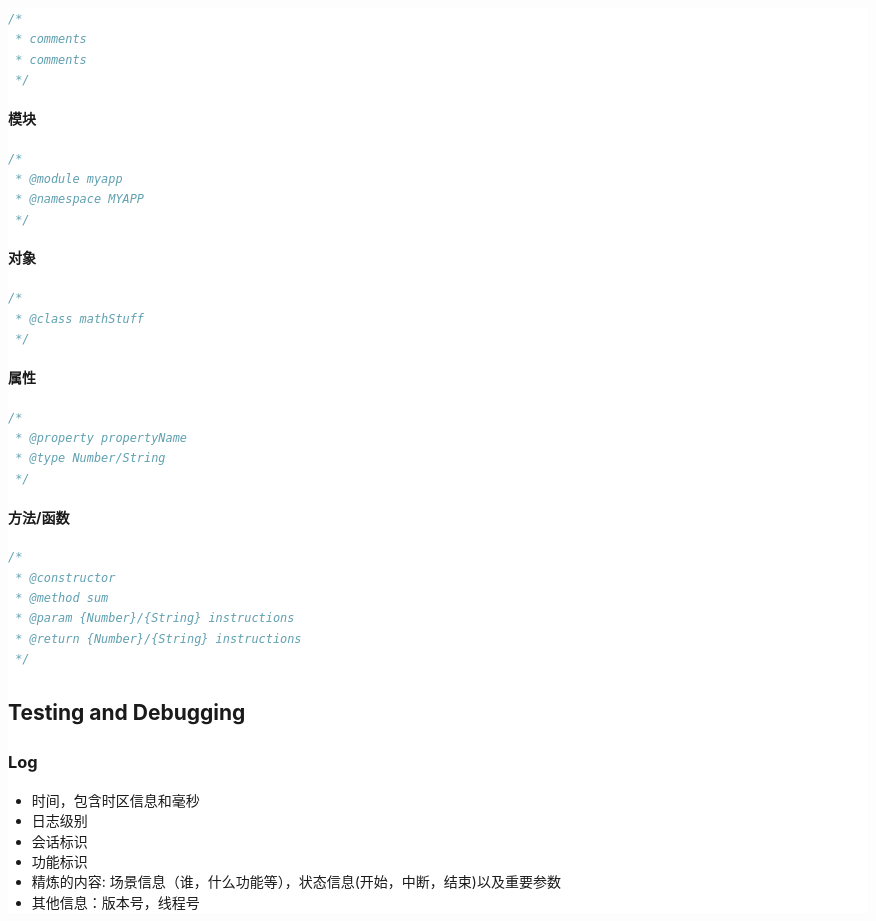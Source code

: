 ```js
/*
 * comments
 * comments
 */
```

#### 模块

```js
/*
 * @module myapp
 * @namespace MYAPP
 */
```

#### 对象

```js
/*
 * @class mathStuff
 */
```

#### 属性

```js
/*
 * @property propertyName
 * @type Number/String
 */
```

#### 方法/函数

```js
/*
 * @constructor
 * @method sum
 * @param {Number}/{String} instructions
 * @return {Number}/{String} instructions
 */
```

## Testing and Debugging

### Log

- 时间，包含时区信息和毫秒
- 日志级别
- 会话标识
- 功能标识
- 精炼的内容: 场景信息（谁，什么功能等），状态信息(开始，中断，结束)以及重要参数
- 其他信息：版本号，线程号
